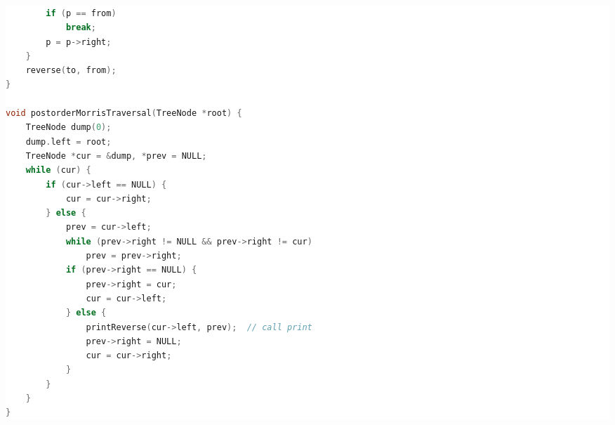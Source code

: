 ```cpp
        if (p == from)
            break;
        p = p->right;
    }
    reverse(to, from);
}

void postorderMorrisTraversal(TreeNode *root) {
    TreeNode dump(0);
    dump.left = root;
    TreeNode *cur = &dump, *prev = NULL;
    while (cur) {
        if (cur->left == NULL) {
            cur = cur->right;
        } else {
            prev = cur->left;
            while (prev->right != NULL && prev->right != cur)
                prev = prev->right;
            if (prev->right == NULL) {
                prev->right = cur;
                cur = cur->left;
            } else {
                printReverse(cur->left, prev);  // call print
                prev->right = NULL;
                cur = cur->right;
            }
        }
    }
}
```

